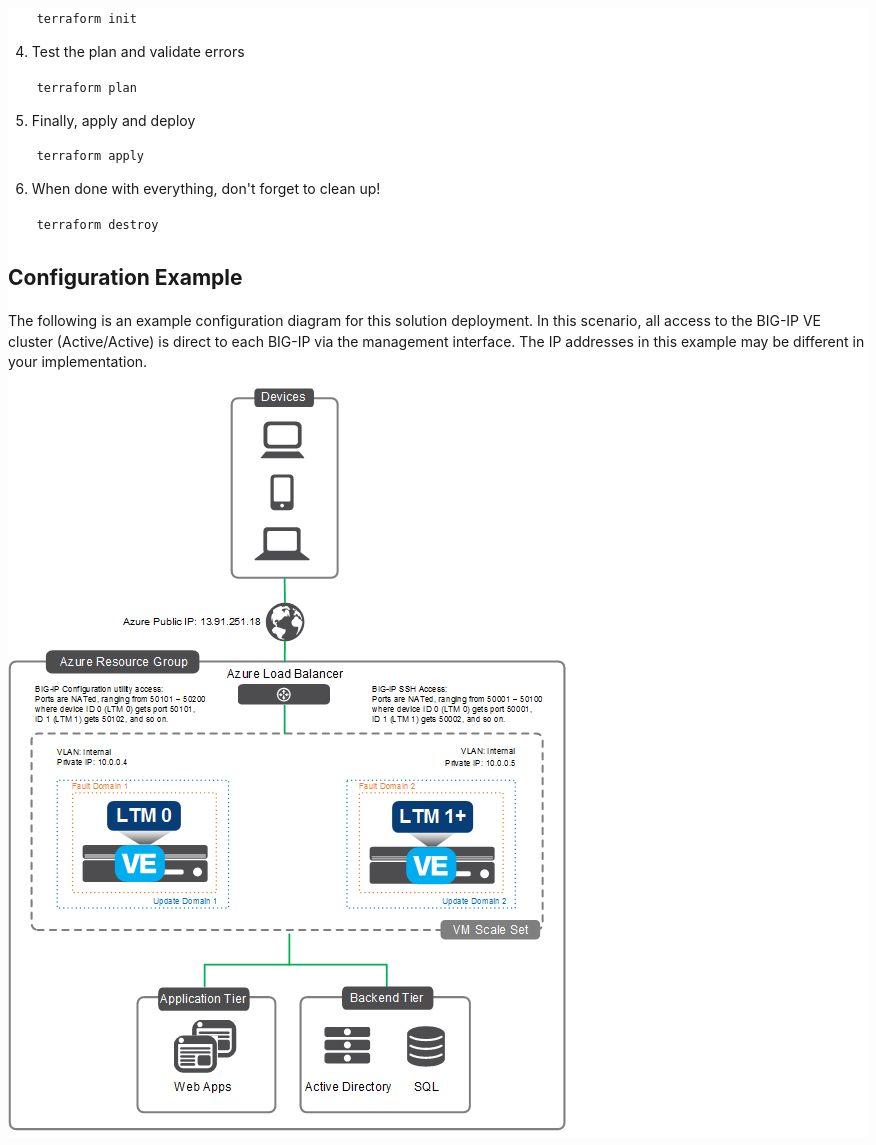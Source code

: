   ```
      terraform init
  ```
  4. Test the plan and validate errors
  ```
      terraform plan
  ```
  5. Finally, apply and deploy
  ```
      terraform apply
  ```
  6. When done with everything, don't forget to clean up!
  ```
      terraform destroy
  ```

## Configuration Example

The following is an example configuration diagram for this solution deployment. In this scenario, all access to the BIG-IP VE cluster (Active/Active) is direct to each BIG-IP via the management interface. The IP addresses in this example may be different in your implementation.

![Configuration Example](./images/azure-autoscale-2nic.png)
